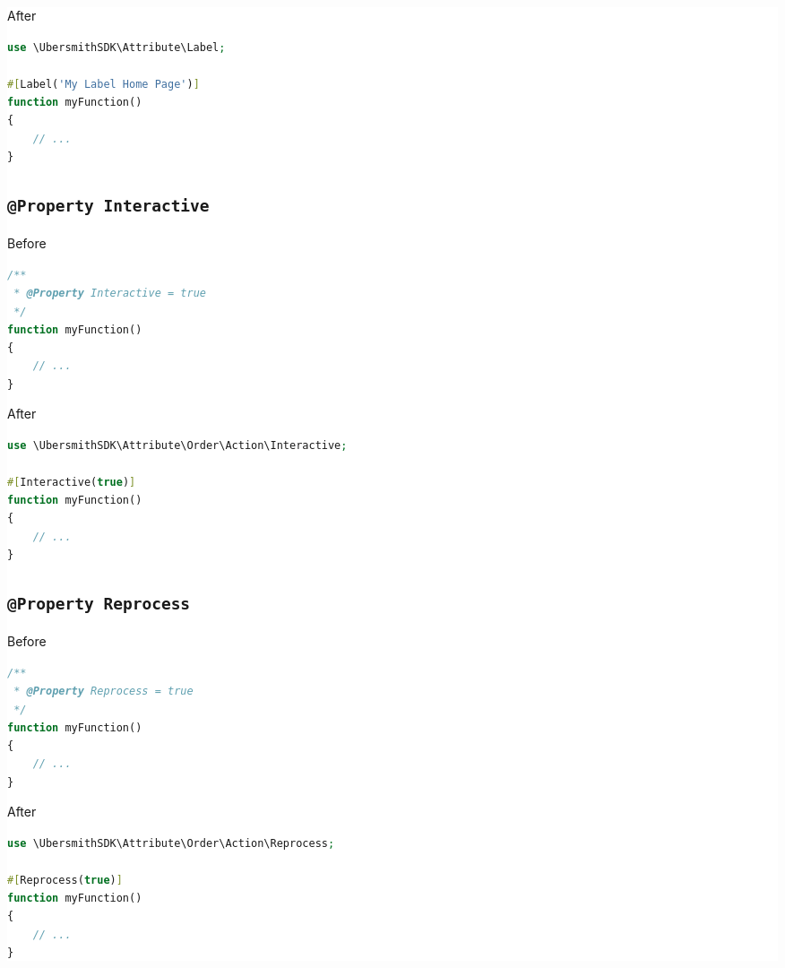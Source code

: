After
```php
use \UbersmithSDK\Attribute\Label;

#[Label('My Label Home Page')]
function myFunction()
{
	// ...
}
```

## `@Property Interactive`
Before
```php
/**
 * @Property Interactive = true
 */
function myFunction()
{
	// ...
}
```

After
```php
use \UbersmithSDK\Attribute\Order\Action\Interactive;

#[Interactive(true)]
function myFunction()
{
	// ...
}
```

## `@Property Reprocess`
Before
```php
/**
 * @Property Reprocess = true
 */
function myFunction()
{
	// ...
}
```

After
```php
use \UbersmithSDK\Attribute\Order\Action\Reprocess;

#[Reprocess(true)]
function myFunction()
{
	// ...
}
```
